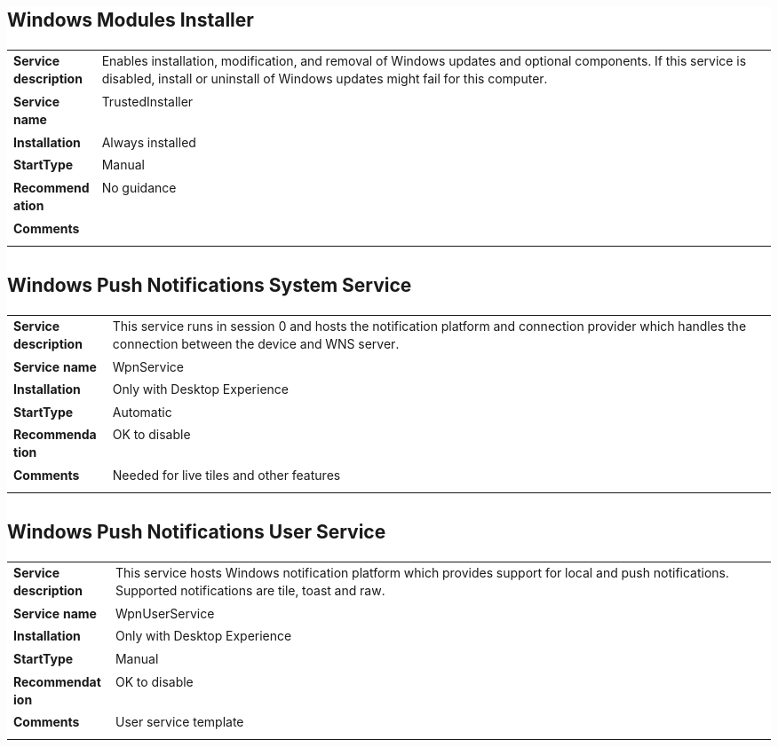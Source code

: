 

## Windows Modules Installer        

| | |           
|---|---|   
|   **Service description** |   Enables installation, modification, and removal of Windows updates and optional components. If this service is disabled, install or uninstall of Windows updates might fail for this computer.
|   **Service name**    |   TrustedInstaller
|   **Installation**    |   Always installed
|   **StartType**   |   Manual
|   **Recommendation**  | No guidance   
|   **Comments**    |   
|||         



## Windows Push Notifications System Service            

| | |           
|---|---|
|   **Service description** |   This service runs in session 0 and hosts the notification platform and connection provider which handles the connection between the device and WNS server.
|   **Service name**    |   WpnService
|   **Installation**    |   Only with Desktop Experience
|   **StartType**   |   Automatic
|   **Recommendation**  |   OK to disable
|   **Comments**    |   Needed for live tiles and other features
|||         



## Windows Push Notifications User Service          

| | |           
|---|---|   
|   **Service description** |   This service hosts Windows notification platform which provides support for local and push notifications. Supported notifications are tile, toast and raw.
|   **Service name**    |   WpnUserService
|   **Installation**    |   Only with Desktop Experience
|   **StartType**   |   Manual
|   **Recommendation**  |   OK to disable
|   **Comments**    |   User service template
|||         
